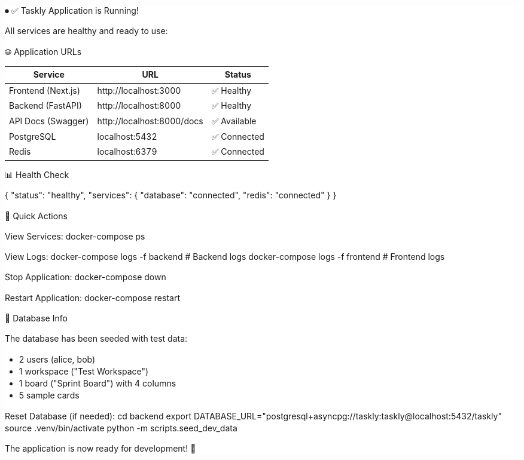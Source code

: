⏺ ✅ Taskly Application is Running!

  All services are healthy and ready to use:

  🌐 Application URLs

  | Service            | URL                        | Status      |
  |--------------------|----------------------------|-------------|
  | Frontend (Next.js) | http://localhost:3000      | ✅ Healthy   |
  | Backend (FastAPI)  | http://localhost:8000      | ✅ Healthy   |
  | API Docs (Swagger) | http://localhost:8000/docs | ✅ Available |
  | PostgreSQL         | localhost:5432             | ✅ Connected |
  | Redis              | localhost:6379             | ✅ Connected |

  📊 Health Check

  {
    "status": "healthy",
    "services": {
      "database": "connected",
      "redis": "connected"
    }
  }

  🎯 Quick Actions

  View Services:
  docker-compose ps

  View Logs:
  docker-compose logs -f backend    # Backend logs
  docker-compose logs -f frontend   # Frontend logs

  Stop Application:
  docker-compose down

  Restart Application:
  docker-compose restart

  📝 Database Info

  The database has been seeded with test data:
  - 2 users (alice, bob)
  - 1 workspace ("Test Workspace")
  - 1 board ("Sprint Board") with 4 columns
  - 5 sample cards

  Reset Database (if needed):
  cd backend
  export DATABASE_URL="postgresql+asyncpg://taskly:taskly@localhost:5432/taskly"
  source .venv/bin/activate
  python -m scripts.seed_dev_data

  The application is now ready for development! 🚀
